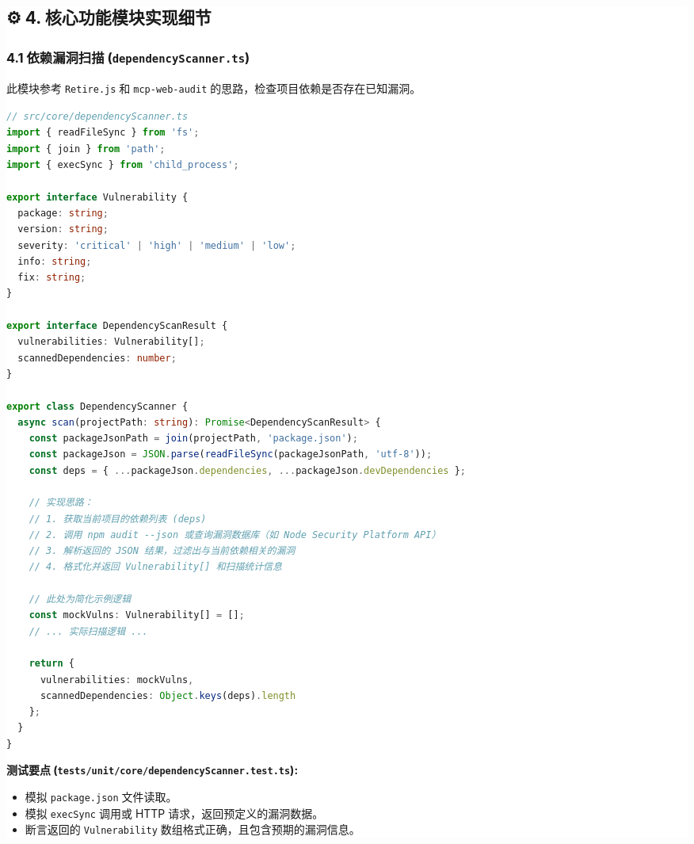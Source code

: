 ## ⚙️ 4. 核心功能模块实现细节

### 4.1 依赖漏洞扫描 (`dependencyScanner.ts`)

此模块参考 `Retire.js` 和 `mcp-web-audit` 的思路，检查项目依赖是否存在已知漏洞。

```typescript
// src/core/dependencyScanner.ts
import { readFileSync } from 'fs';
import { join } from 'path';
import { execSync } from 'child_process';

export interface Vulnerability {
  package: string;
  version: string;
  severity: 'critical' | 'high' | 'medium' | 'low';
  info: string;
  fix: string;
}

export interface DependencyScanResult {
  vulnerabilities: Vulnerability[];
  scannedDependencies: number;
}

export class DependencyScanner {
  async scan(projectPath: string): Promise<DependencyScanResult> {
    const packageJsonPath = join(projectPath, 'package.json');
    const packageJson = JSON.parse(readFileSync(packageJsonPath, 'utf-8'));
    const deps = { ...packageJson.dependencies, ...packageJson.devDependencies };

    // 实现思路：
    // 1. 获取当前项目的依赖列表 (deps)
    // 2. 调用 npm audit --json 或查询漏洞数据库（如 Node Security Platform API）
    // 3. 解析返回的 JSON 结果，过滤出与当前依赖相关的漏洞
    // 4. 格式化并返回 Vulnerability[] 和扫描统计信息

    // 此处为简化示例逻辑
    const mockVulns: Vulnerability[] = [];
    // ... 实际扫描逻辑 ...

    return {
      vulnerabilities: mockVulns,
      scannedDependencies: Object.keys(deps).length
    };
  }
}
```
**测试要点 (`tests/unit/core/dependencyScanner.test.ts`):**
*   模拟 `package.json` 文件读取。
*   模拟 `execSync` 调用或 HTTP 请求，返回预定义的漏洞数据。
*   断言返回的 `Vulnerability` 数组格式正确，且包含预期的漏洞信息。
